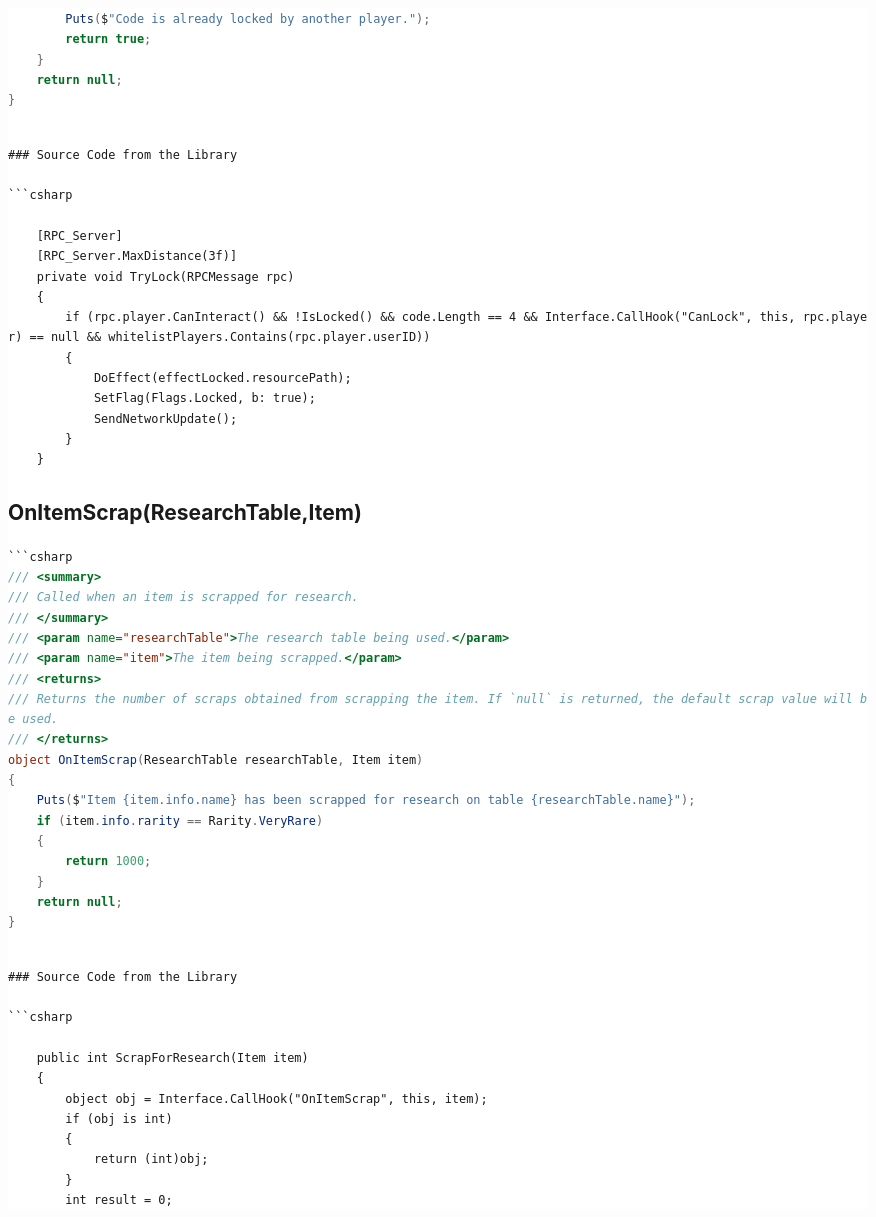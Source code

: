 ```csharp
        Puts($"Code is already locked by another player.");
        return true;
    }
    return null;
}
```
```

### Source Code from the Library

```csharp

	[RPC_Server]
	[RPC_Server.MaxDistance(3f)]
	private void TryLock(RPCMessage rpc)
	{
		if (rpc.player.CanInteract() && !IsLocked() && code.Length == 4 && Interface.CallHook("CanLock", this, rpc.player) == null && whitelistPlayers.Contains(rpc.player.userID))
		{
			DoEffect(effectLocked.resourcePath);
			SetFlag(Flags.Locked, b: true);
			SendNetworkUpdate();
		}
	}

```

## OnItemScrap(ResearchTable,Item)

```csharp
```csharp
/// <summary>
/// Called when an item is scrapped for research.
/// </summary>
/// <param name="researchTable">The research table being used.</param>
/// <param name="item">The item being scrapped.</param>
/// <returns>
/// Returns the number of scraps obtained from scrapping the item. If `null` is returned, the default scrap value will be used.
/// </returns>
object OnItemScrap(ResearchTable researchTable, Item item)
{
    Puts($"Item {item.info.name} has been scrapped for research on table {researchTable.name}");
    if (item.info.rarity == Rarity.VeryRare)
    {
        return 1000;
    }
    return null;
}
```
```

### Source Code from the Library

```csharp

	public int ScrapForResearch(Item item)
	{
		object obj = Interface.CallHook("OnItemScrap", this, item);
		if (obj is int)
		{
			return (int)obj;
		}
		int result = 0;
```